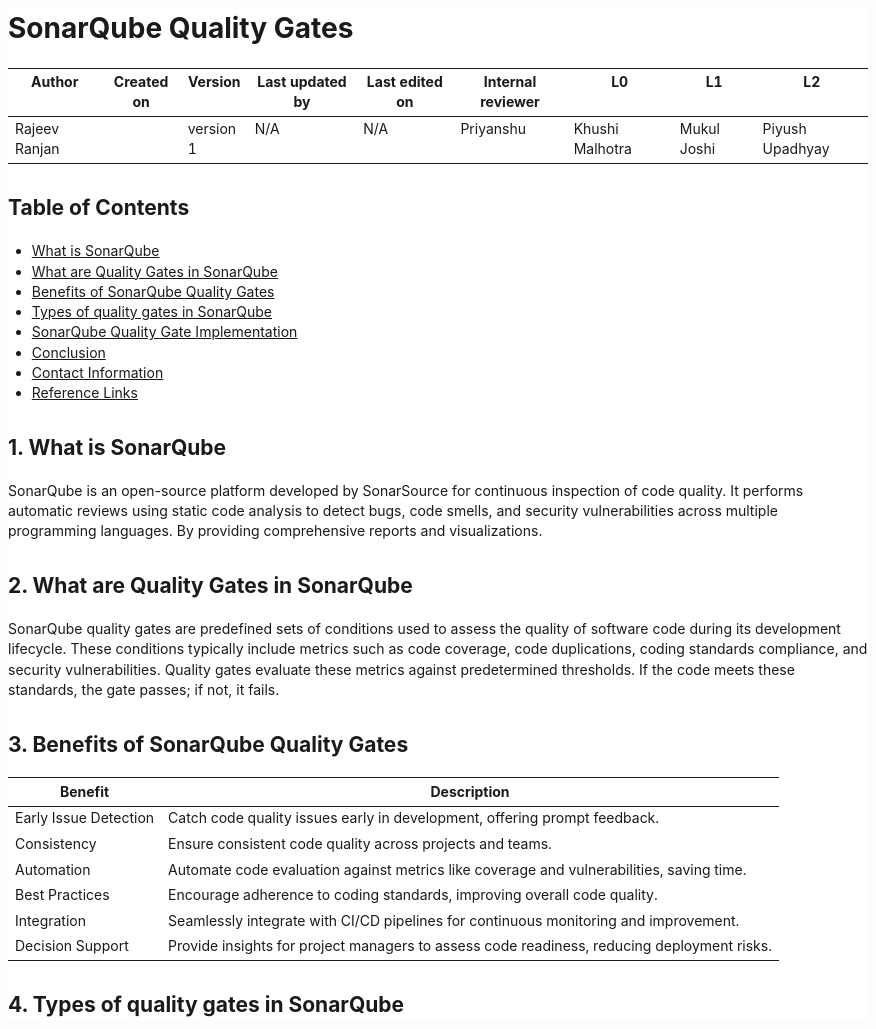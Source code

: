 # SonarQube Quality Gates

 | Author      | Created on  | Version    | Last updated by | Last edited on | Internal reviewer |   L0     |    L1     |    L2   |
|-------------|-------------|------------|-----------------|----------------|-------------------|----------|-----------|-----------|
| Rajeev Ranjan    |     | version 1  | N/A        |     N/A   |     Priyanshu         | Khushi Malhotra  | Mukul Joshi     | Piyush Upadhyay  | 

## Table of Contents

- [What is SonarQube](#1-what-is-sonarqube)
- [What are Quality Gates in SonarQube](#2-what-are-quality-gates-in-sonarqube)
- [Benefits of SonarQube Quality Gates](#3-benefits-of-sonarqube-quality-gates)
- [Types of quality gates in SonarQube](#4-types-of-quality-gates-in-sonarqube)
- [SonarQube Quality Gate Implementation](#5-SonarQube-Quality-Gate-Implementation)
- [Conclusion](#6-Conclusion)
- [Contact Information](#7-contact-information)
- [Reference Links](#8-reference-links)

## 1. What is SonarQube

SonarQube is an open-source platform developed by SonarSource for continuous inspection of code quality. It performs automatic reviews using static code analysis to detect bugs, code smells, and security vulnerabilities across multiple programming languages. By providing comprehensive reports and visualizations.

## 2. What are Quality Gates in SonarQube

SonarQube quality gates are predefined sets of conditions used to assess the quality of software code during its development lifecycle. These conditions typically include metrics such as code coverage, code duplications, coding standards compliance, and security vulnerabilities. Quality gates evaluate these metrics against predetermined thresholds. If the code meets these standards, the gate passes; if not, it fails. 

## 3. Benefits of SonarQube Quality Gates

| Benefit                 | Description                                                                                   |
|-------------------------|-----------------------------------------------------------------------------------------------|
| Early Issue Detection   | Catch code quality issues early in development, offering prompt feedback.                      |
| Consistency             | Ensure consistent code quality across projects and teams.                                      |
| Automation              | Automate code evaluation against metrics like coverage and vulnerabilities, saving time.       |
| Best Practices          | Encourage adherence to coding standards, improving overall code quality.                       |
| Integration             | Seamlessly integrate with CI/CD pipelines for continuous monitoring and improvement.           |
| Decision Support        | Provide insights for project managers to assess code readiness, reducing deployment risks.     |


## 4. Types of quality gates in SonarQube
